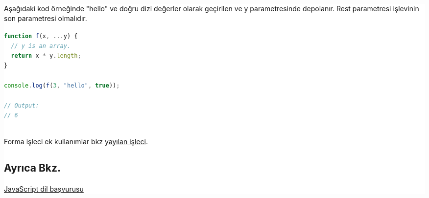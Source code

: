 Aşağıdaki kod örneğinde "hello" ve doğru dizi değerler olarak geçirilen ve y parametresinde depolanır. Rest parametresi işlevinin son parametresi olmalıdır.  
  
```JavaScript  
function f(x, ...y) {  
  // y is an array.  
  return x * y.length;  
}  
  
console.log(f(3, "hello", true));  
  
// Output:  
// 6  
  
```  
  
 Forma işleci ek kullanımlar bkz [yayılan işleci](../javascript/reference/spread-operator-decrement-dot-dot-dot-javascript.md).  
  
## <a name="see-also"></a>Ayrıca Bkz.  
 [JavaScript dil başvurusu](../javascript/javascript-language-reference.md)